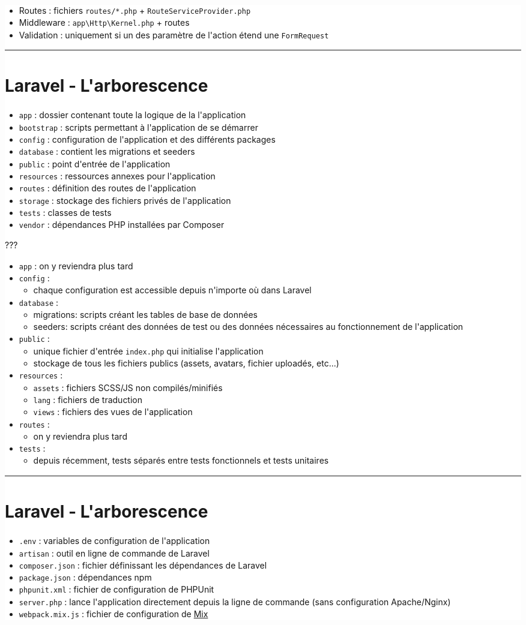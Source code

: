 - Routes : fichiers `routes/*.php` + `RouteServiceProvider.php`
- Middleware : `app\Http\Kernel.php` + routes
- Validation : uniquement si un des paramètre de l'action étend une `FormRequest`

---

# Laravel - L'arborescence

- `app` : dossier contenant toute la logique de la l'application
- `bootstrap` : scripts permettant à l'application de se démarrer
- `config` : configuration de l'application et des différents packages
- `database` : contient les migrations et seeders
- `public` : point d'entrée de l'application
- `resources` : ressources annexes pour l'application
- `routes` : définition des routes de l'application
- `storage` : stockage des fichiers privés de l'application
- `tests` : classes de tests
- `vendor` : dépendances PHP installées par Composer

???

- `app` : on y reviendra plus tard
- `config` :
    - chaque configuration est accessible depuis n'importe où dans Laravel
- `database` :
    - migrations: scripts créant les tables de base de données
    - seeders: scripts créant des données de test ou des données nécessaires au fonctionnement de l'application
- `public` :
    - unique fichier d'entrée `index.php` qui initialise l'application
    - stockage de tous les fichiers publics (assets, avatars, fichier uploadés, etc...)
- `resources` :
    - `assets` : fichiers SCSS/JS non compilés/minifiés
    - `lang` : fichiers de traduction
    - `views` : fichiers des vues de l'application
- `routes` :
    - on y reviendra plus tard
- `tests` :
    - depuis récemment, tests séparés entre tests fonctionnels et tests unitaires

---

# Laravel - L'arborescence

- `.env` : variables de configuration de l'application
- `artisan` : outil en ligne de commande de Laravel
- `composer.json` : fichier définissant les dépendances de Laravel
- `package.json` : dépendances npm
- `phpunit.xml` : fichier de configuration de PHPUnit
- `server.php` : lance l'application directement depuis la ligne de commande (sans configuration Apache/Nginx)
- `webpack.mix.js` : fichier de configuration de [Mix](https://laravel.com/docs/5.4/mix)
